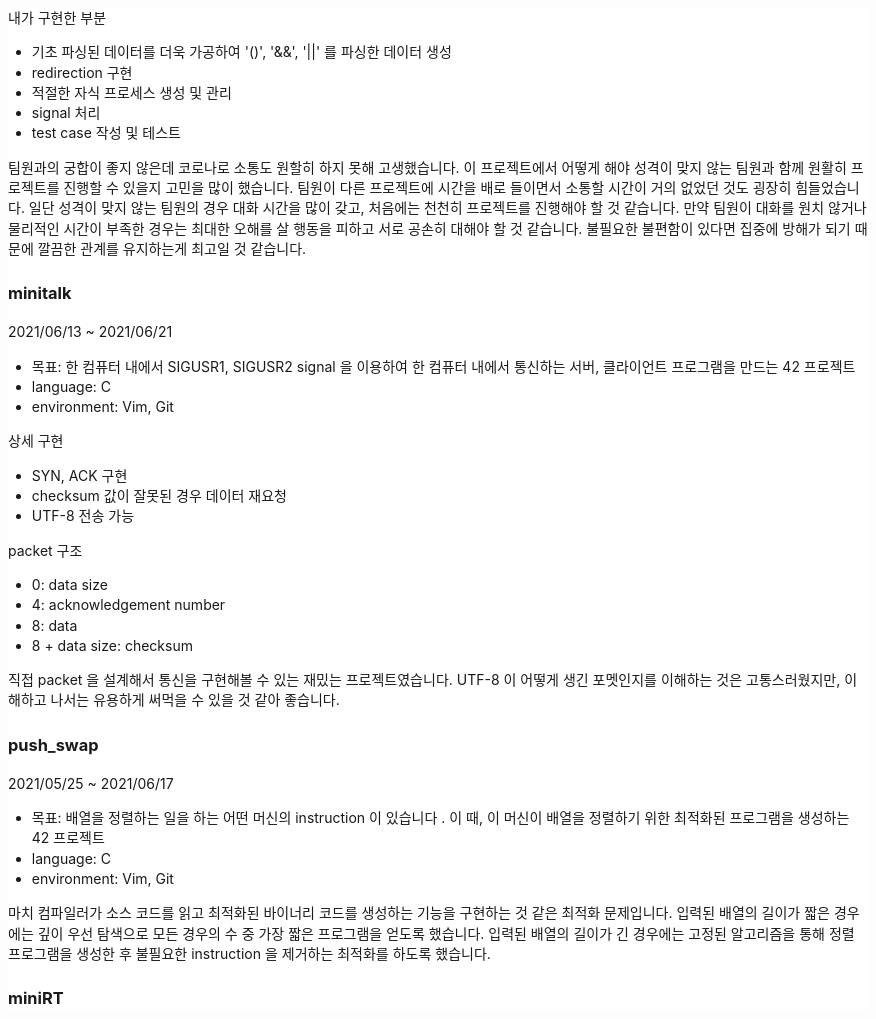 내가 구현한 부분
- 기초 파싱된 데이터를 더욱 가공하여 '()', '&&', '||' 를 파싱한 데이터 생성
- redirection 구현
- 적절한 자식 프로세스 생성 및 관리
- signal 처리
- test case 작성 및 테스트

팀원과의 궁합이 좋지 않은데 코로나로 소통도 원할히 하지 못해 고생했습니다.
이 프로젝트에서 어떻게 해야 성격이 맞지 않는 팀원과 함께 원활히 프로젝트를 진행할 수 있을지 고민을 많이 했습니다.
팀원이 다른 프로젝트에 시간을 배로 들이면서 소통할 시간이 거의 없었던 것도 굉장히 힘들었습니다.
일단 성격이 맞지 않는 팀원의 경우 대화 시간을 많이 갖고, 처음에는 천천히 프로젝트를 진행해야 할 것 같습니다.
만약 팀원이 대화를 원치 않거나 물리적인 시간이 부족한 경우는 최대한 오해를 살 행동을 피하고 서로 공손히 대해야 할 것 같습니다.
불필요한 불편함이 있다면 집중에 방해가 되기 때문에 깔끔한 관계를 유지하는게 최고일 것 같습니다.



### minitalk

2021/06/13 ~ 2021/06/21

- 목표: 한 컴퓨터 내에서 SIGUSR1, SIGUSR2 signal 을 이용하여 한 컴퓨터 내에서 통신하는 서버, 클라이언트 프로그램을 만드는 42 프로젝트
- language: C
- environment: Vim, Git

상세 구현
- SYN, ACK 구현
- checksum 값이 잘못된 경우 데이터 재요청
- UTF-8 전송 가능

packet 구조
- 0: data size
- 4: acknowledgement number
- 8: data
- 8 + data size: checksum

직접 packet 을 설계해서 통신을 구현해볼 수 있는 재밌는 프로젝트였습니다.
UTF-8 이 어떻게 생긴 포멧인지를 이해하는 것은 고통스러웠지만, 이해하고 나서는 유용하게 써먹을 수 있을 것 같아 좋습니다.



### push_swap

2021/05/25 ~ 2021/06/17

- 목표: 배열을 정렬하는 일을 하는 어떤 머신의 instruction 이 있습니다 . 이 때, 이 머신이 배열을 정렬하기 위한 최적화된 프로그램을 생성하는 42 프로젝트
- language: C
- environment: Vim, Git

마치 컴파일러가 소스 코드를 읽고 최적화된 바이너리 코드를 생성하는 기능을 구현하는 것 같은 최적화 문제입니다.
입력된 배열의 길이가 짧은 경우에는 깊이 우선 탐색으로 모든 경우의 수 중 가장 짧은 프로그램을 얻도록 했습니다.
입력된 배열의 길이가 긴 경우에는 고정된 알고리즘을 통해 정렬 프로그램을 생성한 후 불필요한 instruction 을 제거하는 최적화를 하도록 했습니다.



### miniRT
